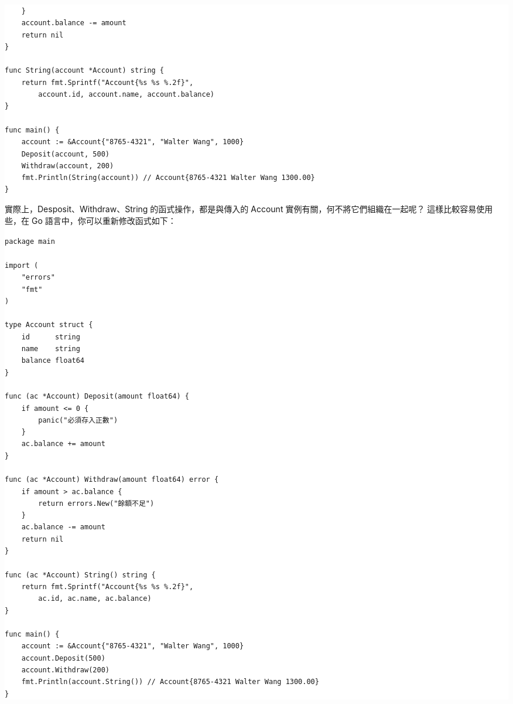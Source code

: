 ```
    }
    account.balance -= amount
    return nil
}

func String(account *Account) string {
    return fmt.Sprintf("Account{%s %s %.2f}",
        account.id, account.name, account.balance)
}

func main() {
    account := &Account{"8765-4321", "Walter Wang", 1000}
    Deposit(account, 500)
    Withdraw(account, 200)
    fmt.Println(String(account)) // Account{8765-4321 Walter Wang 1300.00}
}
```

實際上，Desposit、Withdraw、String 的函式操作，都是與傳入的 Account 實例有關，何不將它們組織在一起呢？
這樣比較容易使用些，在 Go 語言中，你可以重新修改函式如下：

```
package main

import (
    "errors"
    "fmt"
)

type Account struct {
    id      string
    name    string
    balance float64
}

func (ac *Account) Deposit(amount float64) {
    if amount <= 0 {
        panic("必須存入正數")
    }
    ac.balance += amount
}

func (ac *Account) Withdraw(amount float64) error {
    if amount > ac.balance {
        return errors.New("餘額不足")
    }
    ac.balance -= amount
    return nil
}

func (ac *Account) String() string {
    return fmt.Sprintf("Account{%s %s %.2f}",
        ac.id, ac.name, ac.balance)
}

func main() {
    account := &Account{"8765-4321", "Walter Wang", 1000}
    account.Deposit(500)
    account.Withdraw(200)
    fmt.Println(account.String()) // Account{8765-4321 Walter Wang 1300.00}
}
```

